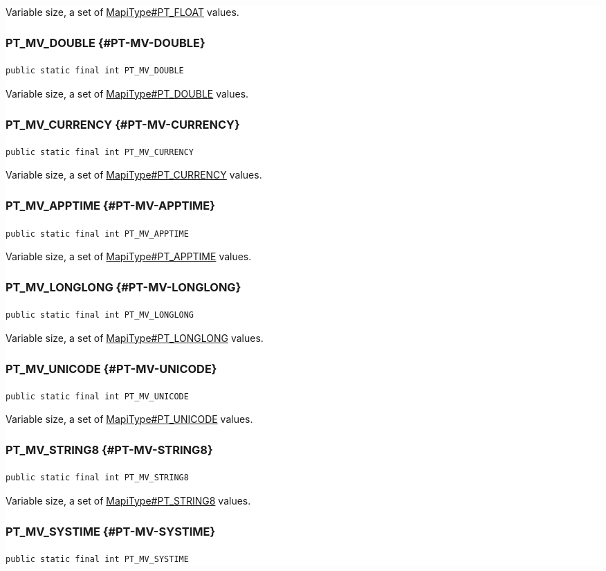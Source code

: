 
Variable size, a set of [MapiType\#PT\_FLOAT](../../com.aspose.email/mapitype\#PT-FLOAT) values.

### PT_MV_DOUBLE {#PT-MV-DOUBLE}
```
public static final int PT_MV_DOUBLE
```


Variable size, a set of [MapiType\#PT\_DOUBLE](../../com.aspose.email/mapitype\#PT-DOUBLE) values.

### PT_MV_CURRENCY {#PT-MV-CURRENCY}
```
public static final int PT_MV_CURRENCY
```


Variable size, a set of [MapiType\#PT\_CURRENCY](../../com.aspose.email/mapitype\#PT-CURRENCY) values.

### PT_MV_APPTIME {#PT-MV-APPTIME}
```
public static final int PT_MV_APPTIME
```


Variable size, a set of [MapiType\#PT\_APPTIME](../../com.aspose.email/mapitype\#PT-APPTIME) values.

### PT_MV_LONGLONG {#PT-MV-LONGLONG}
```
public static final int PT_MV_LONGLONG
```


Variable size, a set of [MapiType\#PT\_LONGLONG](../../com.aspose.email/mapitype\#PT-LONGLONG) values.

### PT_MV_UNICODE {#PT-MV-UNICODE}
```
public static final int PT_MV_UNICODE
```


Variable size, a set of [MapiType\#PT\_UNICODE](../../com.aspose.email/mapitype\#PT-UNICODE) values.

### PT_MV_STRING8 {#PT-MV-STRING8}
```
public static final int PT_MV_STRING8
```


Variable size, a set of [MapiType\#PT\_STRING8](../../com.aspose.email/mapitype\#PT-STRING8) values.

### PT_MV_SYSTIME {#PT-MV-SYSTIME}
```
public static final int PT_MV_SYSTIME
```
